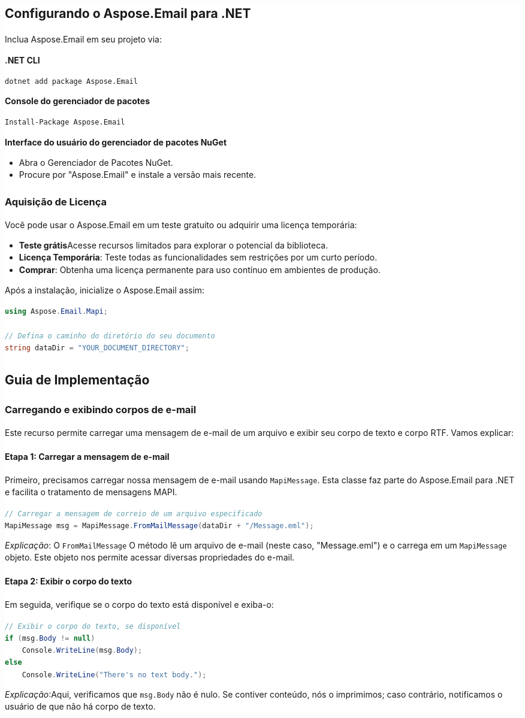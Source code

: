 ## Configurando o Aspose.Email para .NET

Inclua Aspose.Email em seu projeto via:

**.NET CLI**
```bash
dotnet add package Aspose.Email
```

**Console do gerenciador de pacotes**
```bash
Install-Package Aspose.Email
```

**Interface do usuário do gerenciador de pacotes NuGet**
- Abra o Gerenciador de Pacotes NuGet.
- Procure por "Aspose.Email" e instale a versão mais recente.

### Aquisição de Licença
Você pode usar o Aspose.Email em um teste gratuito ou adquirir uma licença temporária:
- **Teste grátis**Acesse recursos limitados para explorar o potencial da biblioteca.
- **Licença Temporária**: Teste todas as funcionalidades sem restrições por um curto período.
- **Comprar**: Obtenha uma licença permanente para uso contínuo em ambientes de produção.

Após a instalação, inicialize o Aspose.Email assim:
```csharp
using Aspose.Email.Mapi;

// Defina o caminho do diretório do seu documento
string dataDir = "YOUR_DOCUMENT_DIRECTORY";
```

## Guia de Implementação

### Carregando e exibindo corpos de e-mail
Este recurso permite carregar uma mensagem de e-mail de um arquivo e exibir seu corpo de texto e corpo RTF. Vamos explicar:

#### Etapa 1: Carregar a mensagem de e-mail
Primeiro, precisamos carregar nossa mensagem de e-mail usando `MapiMessage`. Esta classe faz parte do Aspose.Email para .NET e facilita o tratamento de mensagens MAPI.
```csharp
// Carregar a mensagem de correio de um arquivo especificado
MapiMessage msg = MapiMessage.FromMailMessage(dataDir + "/Message.eml");
```
*Explicação*: O `FromMailMessage` O método lê um arquivo de e-mail (neste caso, "Message.eml") e o carrega em um `MapiMessage` objeto. Este objeto nos permite acessar diversas propriedades do e-mail.

#### Etapa 2: Exibir o corpo do texto
Em seguida, verifique se o corpo do texto está disponível e exiba-o:
```csharp
// Exibir o corpo do texto, se disponível
if (msg.Body != null)
    Console.WriteLine(msg.Body);
else
    Console.WriteLine("There's no text body.");
```
*Explicação*:Aqui, verificamos que `msg.Body` não é nulo. Se contiver conteúdo, nós o imprimimos; caso contrário, notificamos o usuário de que não há corpo de texto.
